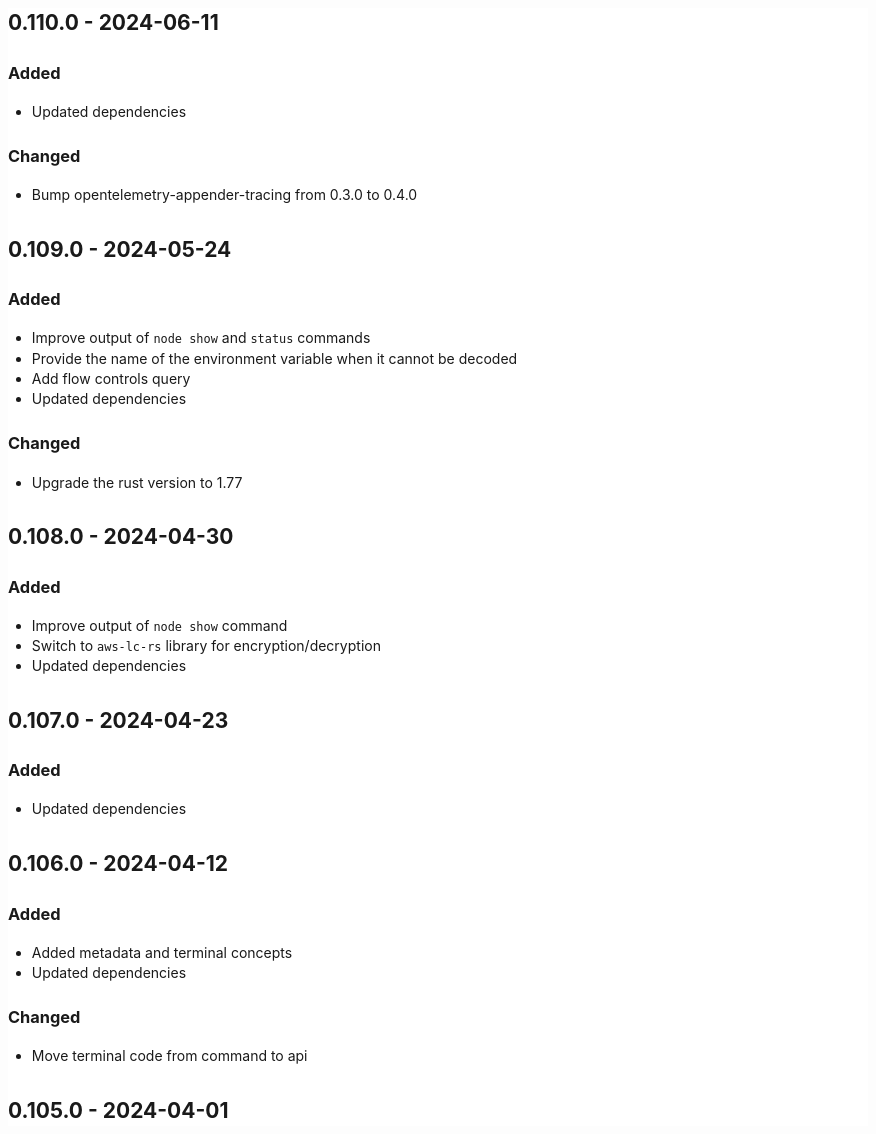 ## 0.110.0 - 2024-06-11

### Added

- Updated dependencies

### Changed

- Bump opentelemetry-appender-tracing from 0.3.0 to 0.4.0

## 0.109.0 - 2024-05-24

### Added

- Improve output of `node show` and `status` commands
- Provide the name of the environment variable when it cannot be decoded
- Add flow controls query
- Updated dependencies

### Changed

- Upgrade the rust version to 1.77

## 0.108.0 - 2024-04-30

### Added

- Improve output of `node show` command
- Switch to `aws-lc-rs` library for encryption/decryption
- Updated dependencies

## 0.107.0 - 2024-04-23

### Added

- Updated dependencies

## 0.106.0 - 2024-04-12

### Added

- Added metadata and terminal concepts
- Updated dependencies

### Changed

- Move terminal code from command to api

## 0.105.0 - 2024-04-01
